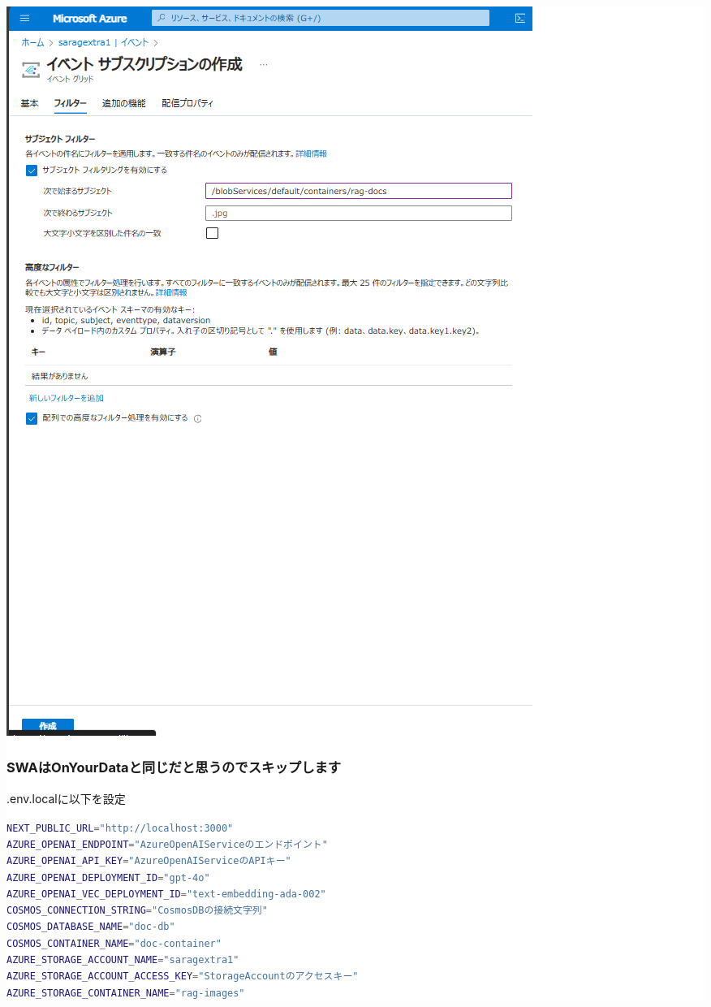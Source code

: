 ![alt text](./screenshot/eventgrid/image-9.png)


### SWAはOnYourDataと同じだと思うのでスキップします

.env.localに以下を設定
```bash
NEXT_PUBLIC_URL="http://localhost:3000"
AZURE_OPENAI_ENDPOINT="AzureOpenAIServiceのエンドポイント"
AZURE_OPENAI_API_KEY="AzureOpenAIServiceのAPIキー"
AZURE_OPENAI_DEPLOYMENT_ID="gpt-4o"
AZURE_OPENAI_VEC_DEPLOYMENT_ID="text-embedding-ada-002"
COSMOS_CONNECTION_STRING="CosmosDBの接続文字列"
COSMOS_DATABASE_NAME="doc-db"
COSMOS_CONTAINER_NAME="doc-container"
AZURE_STORAGE_ACCOUNT_NAME="saragextra1"
AZURE_STORAGE_ACCOUNT_ACCESS_KEY="StorageAccountのアクセスキー"
AZURE_STORAGE_CONTAINER_NAME="rag-images"
```
